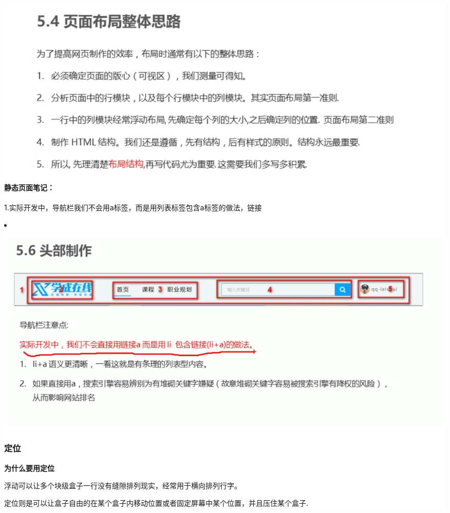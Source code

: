 
![image-20220407140202271](readme.assets/image-20220407140202271.png)

#### 静态页面笔记：

1.实际开发中，导航栏我们不会用a标签，而是用列表标签包含a标签的做法，链接<li><a>

![image-20220408205317674](readme.assets/image-20220408205317674.png)

### **定位**

**为什么要用定位**

浮动可以让多个块级盒子一行没有缝隙排列现实，经常用于横向排列行字。

定位则是可以让盒子自由的在某个盒子内移动位置或者固定屏幕中某个位置，并且压住某个盒子.
